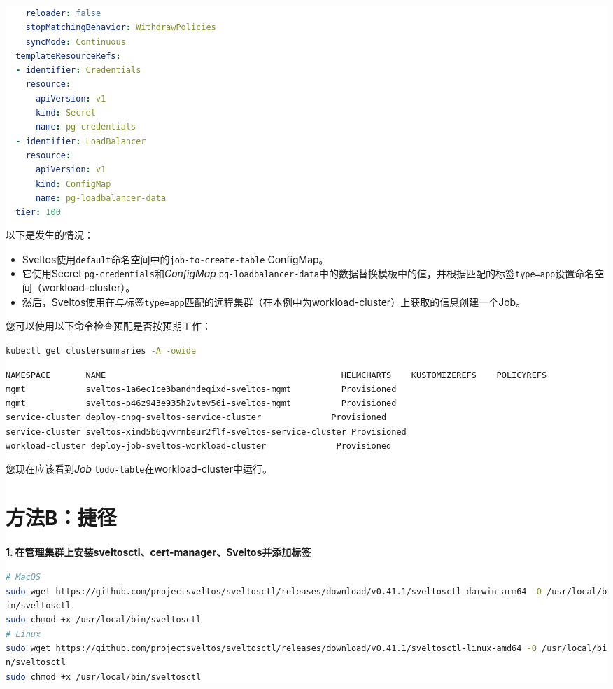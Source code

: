 ```yaml
    reloader: false
    stopMatchingBehavior: WithdrawPolicies
    syncMode: Continuous
  templateResourceRefs:
  - identifier: Credentials
    resource:
      apiVersion: v1
      kind: Secret
      name: pg-credentials
  - identifier: LoadBalancer
    resource:
      apiVersion: v1
      kind: ConfigMap
      name: pg-loadbalancer-data
  tier: 100
```

以下是发生的情况：

- Sveltos使用`default`命名空间中的`job-to-create-table` ConfigMap。
- 它使用Secret `pg-credentials`和*ConfigMap* `pg-loadbalancer-data`中的数据替换模板中的值，并根据匹配的标签`type=app`设置命名空间（workload-cluster）。
- 然后，Sveltos使用在与标签`type=app`匹配的远程集群（在本例中为workload-cluster）上获取的信息创建一个Job。

您可以使用以下命令检查预配是否按预期工作：

```bash
kubectl get clustersummaries -A -owide
```

```
NAMESPACE       NAME                                               HELMCHARTS    KUSTOMIZEREFS    POLICYREFS
mgmt            sveltos-1a6ec1ce3bandndeqixd-sveltos-mgmt          Provisioned
mgmt            sveltos-p46z943e935h2vtev56i-sveltos-mgmt          Provisioned
service-cluster deploy-cnpg-sveltos-service-cluster              Provisioned
service-cluster sveltos-xind5b6qvvrnbeur2flf-sveltos-service-cluster Provisioned
workload-cluster deploy-job-sveltos-workload-cluster              Provisioned
```

您现在应该看到*Job* `todo-table`在workload-cluster中运行。

# 方法B：捷径

**1. 在管理集群上安装sveltosctl、cert-manager、Sveltos并添加标签**

```bash
# MacOS
sudo wget https://github.com/projectsveltos/sveltosctl/releases/download/v0.41.1/sveltosctl-darwin-arm64 -O /usr/local/bin/sveltosctl
sudo chmod +x /usr/local/bin/sveltosctl
# Linux
sudo wget https://github.com/projectsveltos/sveltosctl/releases/download/v0.41.1/sveltosctl-linux-amd64 -O /usr/local/bin/sveltosctl
sudo chmod +x /usr/local/bin/sveltosctl
```
